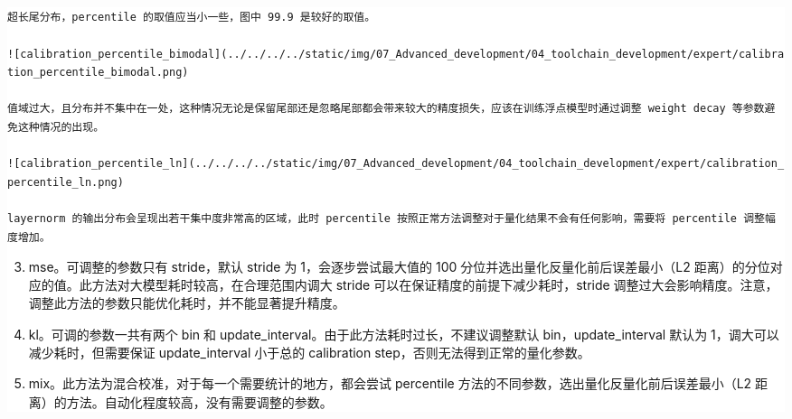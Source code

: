     超长尾分布，percentile 的取值应当小一些，图中 99.9 是较好的取值。

    ![calibration_percentile_bimodal](../../../../static/img/07_Advanced_development/04_toolchain_development/expert/calibration_percentile_bimodal.png)

    值域过大，且分布并不集中在一处，这种情况无论是保留尾部还是忽略尾部都会带来较大的精度损失，应该在训练浮点模型时通过调整 weight decay 等参数避免这种情况的出现。

    ![calibration_percentile_ln](../../../../static/img/07_Advanced_development/04_toolchain_development/expert/calibration_percentile_ln.png)

    layernorm 的输出分布会呈现出若干集中度非常高的区域，此时 percentile 按照正常方法调整对于量化结果不会有任何影响，需要将 percentile 调整幅度增加。


3. mse。可调整的参数只有 stride，默认 stride 为 1，会逐步尝试最大值的 100 分位并选出量化反量化前后误差最小（L2 距离）的分位对应的值。此方法对大模型耗时较高，在合理范围内调大 stride 可以在保证精度的前提下减少耗时，stride 调整过大会影响精度。注意，调整此方法的参数只能优化耗时，并不能显著提升精度。

4. kl。可调的参数一共有两个 bin 和 update_interval。由于此方法耗时过长，不建议调整默认 bin，update_interval 默认为 1，调大可以减少耗时，但需要保证 update_interval 小于总的 calibration step，否则无法得到正常的量化参数。

5. mix。此方法为混合校准，对于每一个需要统计的地方，都会尝试 percentile 方法的不同参数，选出量化反量化前后误差最小（L2 距离）的方法。自动化程度较高，没有需要调整的参数。
